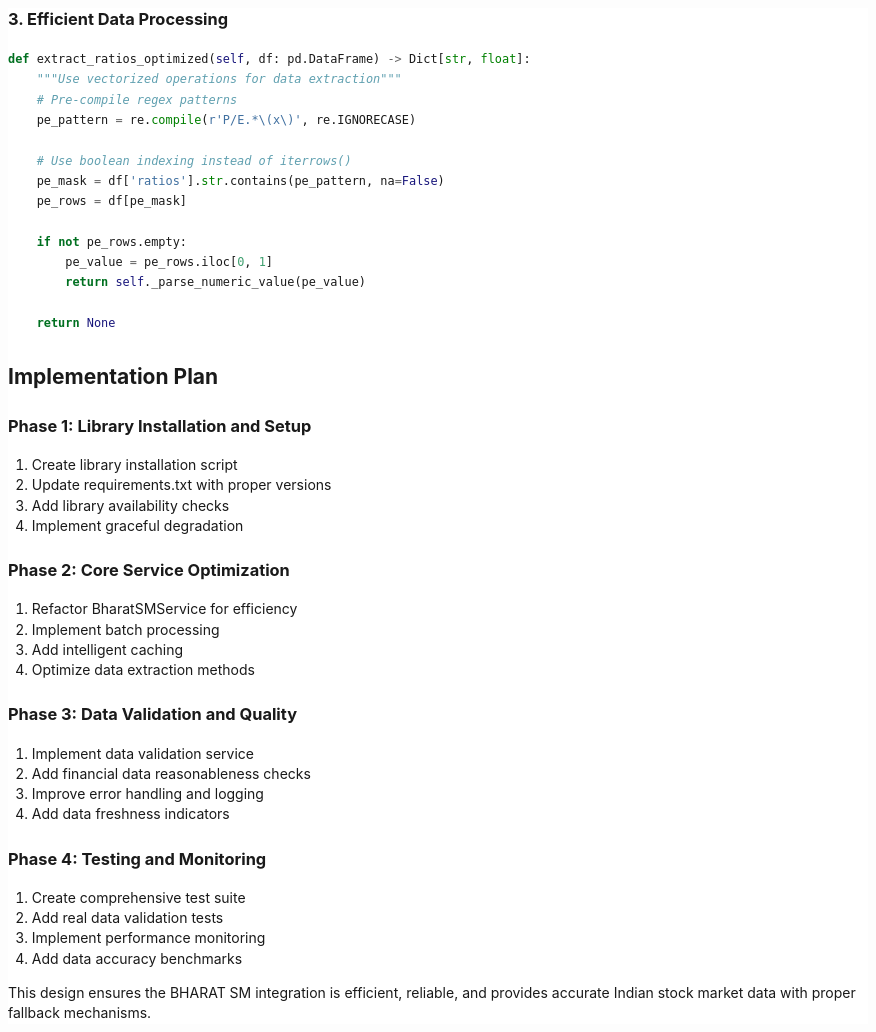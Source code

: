 ### 3. Efficient Data Processing

```python
def extract_ratios_optimized(self, df: pd.DataFrame) -> Dict[str, float]:
    """Use vectorized operations for data extraction"""
    # Pre-compile regex patterns
    pe_pattern = re.compile(r'P/E.*\(x\)', re.IGNORECASE)
    
    # Use boolean indexing instead of iterrows()
    pe_mask = df['ratios'].str.contains(pe_pattern, na=False)
    pe_rows = df[pe_mask]
    
    if not pe_rows.empty:
        pe_value = pe_rows.iloc[0, 1]
        return self._parse_numeric_value(pe_value)
    
    return None
```

## Implementation Plan

### Phase 1: Library Installation and Setup
1. Create library installation script
2. Update requirements.txt with proper versions
3. Add library availability checks
4. Implement graceful degradation

### Phase 2: Core Service Optimization
1. Refactor BharatSMService for efficiency
2. Implement batch processing
3. Add intelligent caching
4. Optimize data extraction methods

### Phase 3: Data Validation and Quality
1. Implement data validation service
2. Add financial data reasonableness checks
3. Improve error handling and logging
4. Add data freshness indicators

### Phase 4: Testing and Monitoring
1. Create comprehensive test suite
2. Add real data validation tests
3. Implement performance monitoring
4. Add data accuracy benchmarks

This design ensures the BHARAT SM integration is efficient, reliable, and provides accurate Indian stock market data with proper fallback mechanisms.